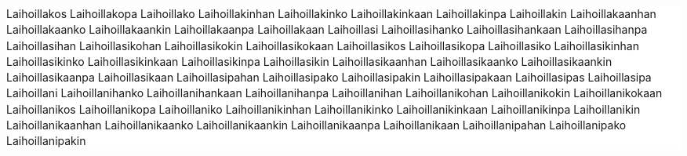 Laihoillakos
Laihoillakopa
Laihoillako
Laihoillakinhan
Laihoillakinko
Laihoillakinkaan
Laihoillakinpa
Laihoillakin
Laihoillakaanhan
Laihoillakaanko
Laihoillakaankin
Laihoillakaanpa
Laihoillakaan
Laihoillasi
Laihoillasihanko
Laihoillasihankaan
Laihoillasihanpa
Laihoillasihan
Laihoillasikohan
Laihoillasikokin
Laihoillasikokaan
Laihoillasikos
Laihoillasikopa
Laihoillasiko
Laihoillasikinhan
Laihoillasikinko
Laihoillasikinkaan
Laihoillasikinpa
Laihoillasikin
Laihoillasikaanhan
Laihoillasikaanko
Laihoillasikaankin
Laihoillasikaanpa
Laihoillasikaan
Laihoillasipahan
Laihoillasipako
Laihoillasipakin
Laihoillasipakaan
Laihoillasipas
Laihoillasipa
Laihoillani
Laihoillanihanko
Laihoillanihankaan
Laihoillanihanpa
Laihoillanihan
Laihoillanikohan
Laihoillanikokin
Laihoillanikokaan
Laihoillanikos
Laihoillanikopa
Laihoillaniko
Laihoillanikinhan
Laihoillanikinko
Laihoillanikinkaan
Laihoillanikinpa
Laihoillanikin
Laihoillanikaanhan
Laihoillanikaanko
Laihoillanikaankin
Laihoillanikaanpa
Laihoillanikaan
Laihoillanipahan
Laihoillanipako
Laihoillanipakin